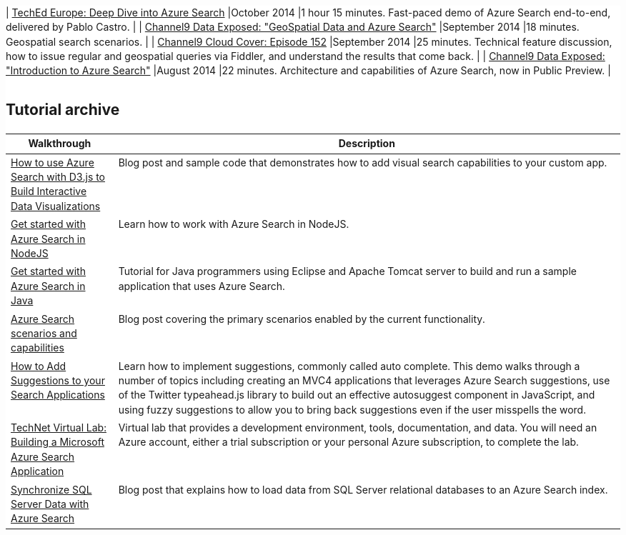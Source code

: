 | [TechEd Europe: Deep Dive into Azure Search](http://channel9.msdn.com/events/TechEd/Europe/2014/DBI-B410) |October 2014 |1 hour 15 minutes. Fast-paced demo of Azure Search end-to-end, delivered by Pablo Castro. |
| [Channel9 Data Exposed: "GeoSpatial Data and Azure Search"](http://channel9.msdn.com/Shows/Data-Exposed/Azure-Search-and-Geospatial-Data) |September 2014 |18 minutes. Geospatial search scenarios. |
| [Channel9 Cloud Cover: Episode 152](http://channel9.msdn.com/Shows/Cloud%20Cover/Cloud-Cover-152-Azure-Search-with-Liam-Cavanagh) |September 2014 |25 minutes. Technical feature discussion, how to issue regular and geospatial queries via Fiddler, and understand the results that come back. |
| [Channel9 Data Exposed: "Introduction to Azure Search"](https://channel9.msdn.com/Shows/Data-Exposed/Introduction-To-Azure-Search) |August 2014 |22 minutes. Architecture and capabilities of Azure Search, now in Public Preview. |

## Tutorial archive

| Walkthrough | Description |
| --- | --- |
| [How to use Azure Search with D3.js to Build Interactive Data Visualizations](https://azure.microsoft.com/blog/2015/07/14/how-to-use-azure-search-with-d3-js-to-build-interactive-data-visualizations/) |Blog post and sample code that demonstrates how to add visual search capabilities to your custom app. |
| [Get started with Azure Search in NodeJS](search-get-started-nodejs.md) |Learn how to work with Azure Search in NodeJS. |
| [Get started with Azure Search in Java](search-get-started-java.md) |Tutorial for Java programmers using Eclipse and Apache Tomcat server to build and run a sample application that uses Azure Search. |
| [Azure Search scenarios and capabilities](https://azure.microsoft.com/blog/2014/08/28/azure-search-scenarios-and-capabilities/) |Blog post covering the primary scenarios enabled by the current functionality. |
| [How to Add Suggestions to your Search Applications](https://azure.microsoft.com/blog/2015/01/20/azure-search-how-to-add-suggestions-auto-complete-to-your-search-applications/) |Learn how to implement suggestions, commonly called auto complete. This demo walks through a number of topics including creating an MVC4 applications that leverages Azure Search suggestions, use of the Twitter typeahead.js library to build out an effective autosuggest component in JavaScript, and using fuzzy suggestions to allow you to bring back suggestions even if the user misspells the word. |
| [TechNet Virtual Lab: Building a Microsoft Azure Search Application](http://go.microsoft.com/?linkid=9874663) |Virtual lab that provides a development environment, tools, documentation, and data. You will need an Azure account, either a trial subscription or your personal Azure subscription, to complete the lab. |
| [Synchronize SQL Server Data with Azure Search](https://azure.microsoft.com/blog/2014/11/10/how-to-sync-sql-server-data-with-azure-search/) |Blog post that explains how to load data from SQL Server relational databases to an Azure Search index. |

